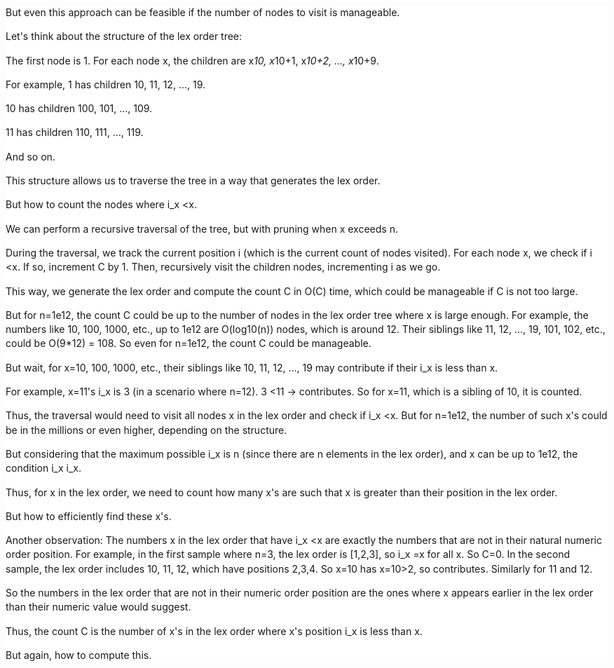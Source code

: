 But even this approach can be feasible if the number of nodes to visit is manageable.

Let's think about the structure of the lex order tree:

The first node is 1. For each node x, the children are x*10, x*10+1, x*10+2, ..., x*10+9.

For example, 1 has children 10, 11, 12, ..., 19.

10 has children 100, 101, ..., 109.

11 has children 110, 111, ..., 119.

And so on.

This structure allows us to traverse the tree in a way that generates the lex order.

But how to count the nodes where i_x <x.

We can perform a recursive traversal of the tree, but with pruning when x exceeds n.

During the traversal, we track the current position i (which is the current count of nodes visited). For each node x, we check if i <x. If so, increment C by 1. Then, recursively visit the children nodes, incrementing i as we go.

This way, we generate the lex order and compute the count C in O(C) time, which could be manageable if C is not too large.

But for n=1e12, the count C could be up to the number of nodes in the lex order tree where x is large enough. For example, the numbers like 10, 100, 1000, etc., up to 1e12 are O(log10(n)) nodes, which is around 12. Their siblings like 11, 12, ..., 19, 101, 102, etc., could be O(9*12) = 108. So even for n=1e12, the count C could be manageable.

But wait, for x=10, 100, 1000, etc., their siblings like 10, 11, 12, ..., 19 may contribute if their i_x is less than x.

For example, x=11's i_x is 3 (in a scenario where n=12). 3 <11 → contributes. So for x=11, which is a sibling of 10, it is counted.

Thus, the traversal would need to visit all nodes x in the lex order and check if i_x <x. But for n=1e12, the number of such x's could be in the millions or even higher, depending on the structure.

But considering that the maximum possible i_x is n (since there are n elements in the lex order), and x can be up to 1e12, the condition i_x <x is true for x > i_x.

Thus, for x in the lex order, we need to count how many x's are such that x is greater than their position in the lex order.

But how to efficiently find these x's.

Another observation: The numbers x in the lex order that have i_x <x are exactly the numbers that are not in their natural numeric order position. For example, in the first sample where n=3, the lex order is [1,2,3], so i_x =x for all x. So C=0. In the second sample, the lex order includes 10, 11, 12, which have positions 2,3,4. So x=10 has x=10>2, so contributes. Similarly for 11 and 12.

So the numbers in the lex order that are not in their numeric order position are the ones where x appears earlier in the lex order than their numeric value would suggest.

Thus, the count C is the number of x's in the lex order where x's position i_x is less than x.

But again, how to compute this.
